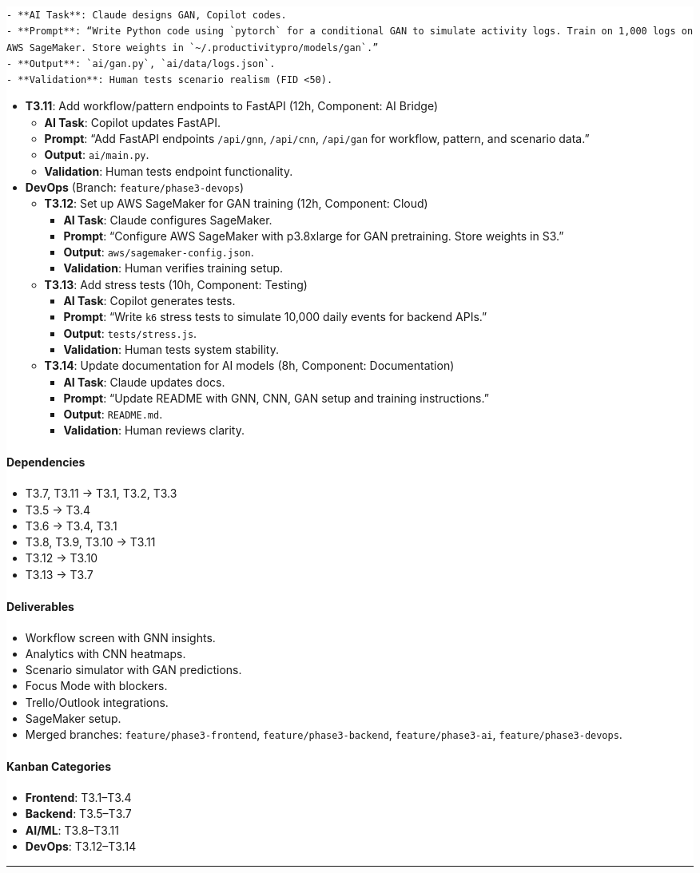     - **AI Task**: Claude designs GAN, Copilot codes.
    - **Prompt**: “Write Python code using `pytorch` for a conditional GAN to simulate activity logs. Train on 1,000 logs on AWS SageMaker. Store weights in `~/.productivitypro/models/gan`.”
    - **Output**: `ai/gan.py`, `ai/data/logs.json`.
    - **Validation**: Human tests scenario realism (FID <50).
  - **T3.11**: Add workflow/pattern endpoints to FastAPI (12h, Component: AI Bridge)
    - **AI Task**: Copilot updates FastAPI.
    - **Prompt**: “Add FastAPI endpoints `/api/gnn`, `/api/cnn`, `/api/gan` for workflow, pattern, and scenario data.”
    - **Output**: `ai/main.py`.
    - **Validation**: Human tests endpoint functionality.
- **DevOps** (Branch: `feature/phase3-devops`)
  - **T3.12**: Set up AWS SageMaker for GAN training (12h, Component: Cloud)
    - **AI Task**: Claude configures SageMaker.
    - **Prompt**: “Configure AWS SageMaker with p3.8xlarge for GAN pretraining. Store weights in S3.”
    - **Output**: `aws/sagemaker-config.json`.
    - **Validation**: Human verifies training setup.
  - **T3.13**: Add stress tests (10h, Component: Testing)
    - **AI Task**: Copilot generates tests.
    - **Prompt**: “Write `k6` stress tests to simulate 10,000 daily events for backend APIs.”
    - **Output**: `tests/stress.js`.
    - **Validation**: Human tests system stability.
  - **T3.14**: Update documentation for AI models (8h, Component: Documentation)
    - **AI Task**: Claude updates docs.
    - **Prompt**: “Update README with GNN, CNN, GAN setup and training instructions.”
    - **Output**: `README.md`.
    - **Validation**: Human reviews clarity.

#### Dependencies
- T3.7, T3.11 → T3.1, T3.2, T3.3
- T3.5 → T3.4
- T3.6 → T3.4, T3.1
- T3.8, T3.9, T3.10 → T3.11
- T3.12 → T3.10
- T3.13 → T3.7

#### Deliverables
- Workflow screen with GNN insights.
- Analytics with CNN heatmaps.
- Scenario simulator with GAN predictions.
- Focus Mode with blockers.
- Trello/Outlook integrations.
- SageMaker setup.
- Merged branches: `feature/phase3-frontend`, `feature/phase3-backend`, `feature/phase3-ai`, `feature/phase3-devops`.

#### Kanban Categories
- **Frontend**: T3.1–T3.4
- **Backend**: T3.5–T3.7
- **AI/ML**: T3.8–T3.11
- **DevOps**: T3.12–T3.14

---